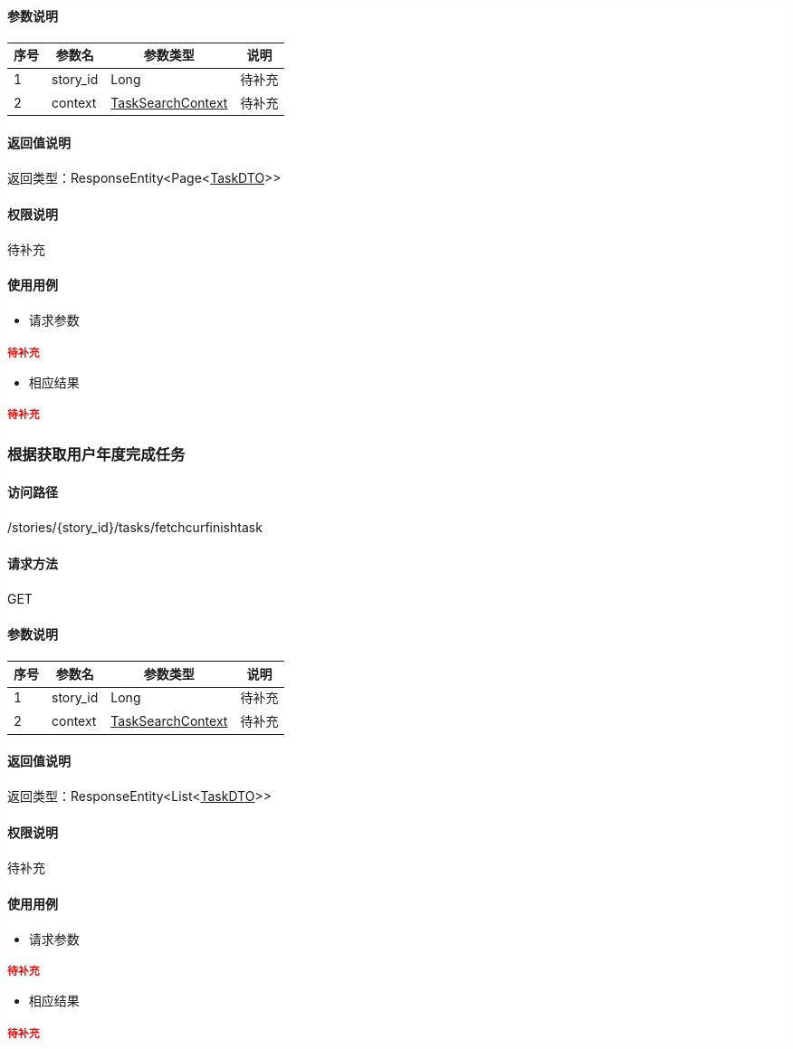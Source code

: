 #### 参数说明
| 序号 | 参数名 | 参数类型 | 说明 |
| -- | -- | -- | -- |
| 1 | story_id | Long | 待补充 |
| 2 | context | [TaskSearchContext](#TaskSearchContext) | 待补充 |

#### 返回值说明
返回类型：ResponseEntity<Page<[TaskDTO](#TaskDTO)>>

#### 权限说明
待补充

#### 使用用例
- 请求参数
```json
待补充
```
- 相应结果
```json
待补充
```


### 根据获取用户年度完成任务
#### 访问路径
/stories/{story_id}/tasks/fetchcurfinishtask

#### 请求方法
GET

#### 参数说明
| 序号 | 参数名 | 参数类型 | 说明 |
| -- | -- | -- | -- |
| 1 | story_id | Long | 待补充 |
| 2 | context | [TaskSearchContext](#TaskSearchContext) | 待补充 |

#### 返回值说明
返回类型：ResponseEntity<List<[TaskDTO](#TaskDTO)>>

#### 权限说明
待补充

#### 使用用例
- 请求参数
```json
待补充
```
- 相应结果
```json
待补充
```
